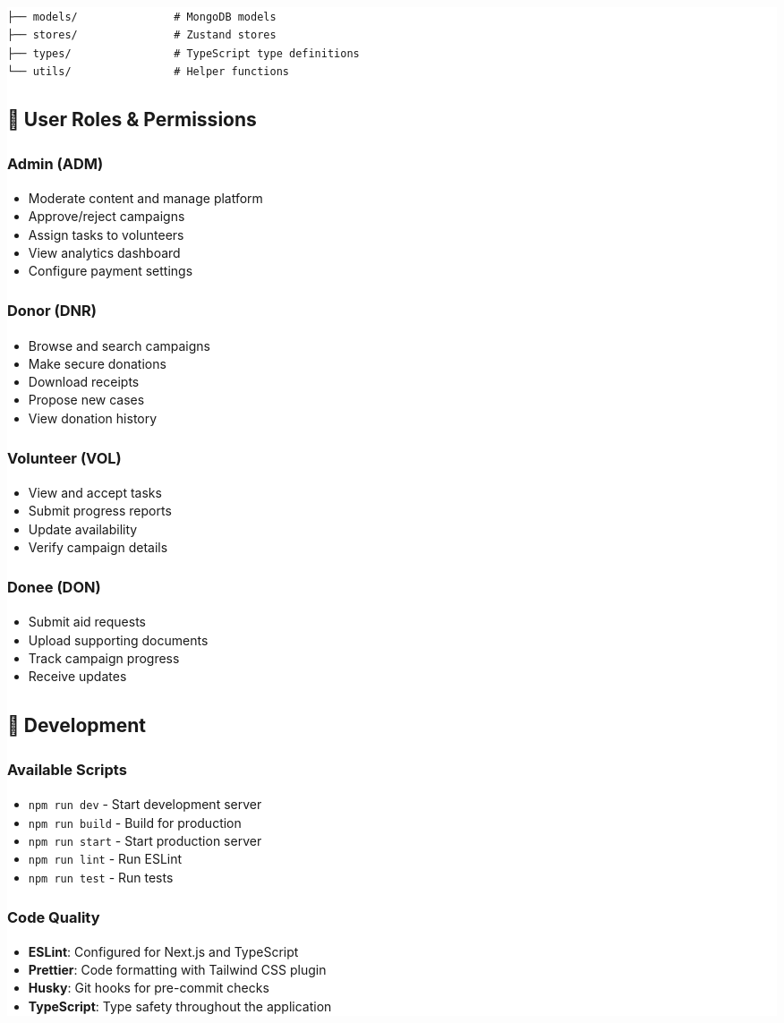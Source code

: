 ```
├── models/               # MongoDB models
├── stores/               # Zustand stores
├── types/                # TypeScript type definitions
└── utils/                # Helper functions
```

## 🎯 User Roles & Permissions

### Admin (ADM)
- Moderate content and manage platform
- Approve/reject campaigns
- Assign tasks to volunteers
- View analytics dashboard
- Configure payment settings

### Donor (DNR)
- Browse and search campaigns
- Make secure donations
- Download receipts
- Propose new cases
- View donation history

### Volunteer (VOL)
- View and accept tasks
- Submit progress reports
- Update availability
- Verify campaign details

### Donee (DON)
- Submit aid requests
- Upload supporting documents
- Track campaign progress
- Receive updates

## 🔧 Development

### Available Scripts

- `npm run dev` - Start development server
- `npm run build` - Build for production
- `npm run start` - Start production server
- `npm run lint` - Run ESLint
- `npm run test` - Run tests

### Code Quality

- **ESLint**: Configured for Next.js and TypeScript
- **Prettier**: Code formatting with Tailwind CSS plugin
- **Husky**: Git hooks for pre-commit checks
- **TypeScript**: Type safety throughout the application
